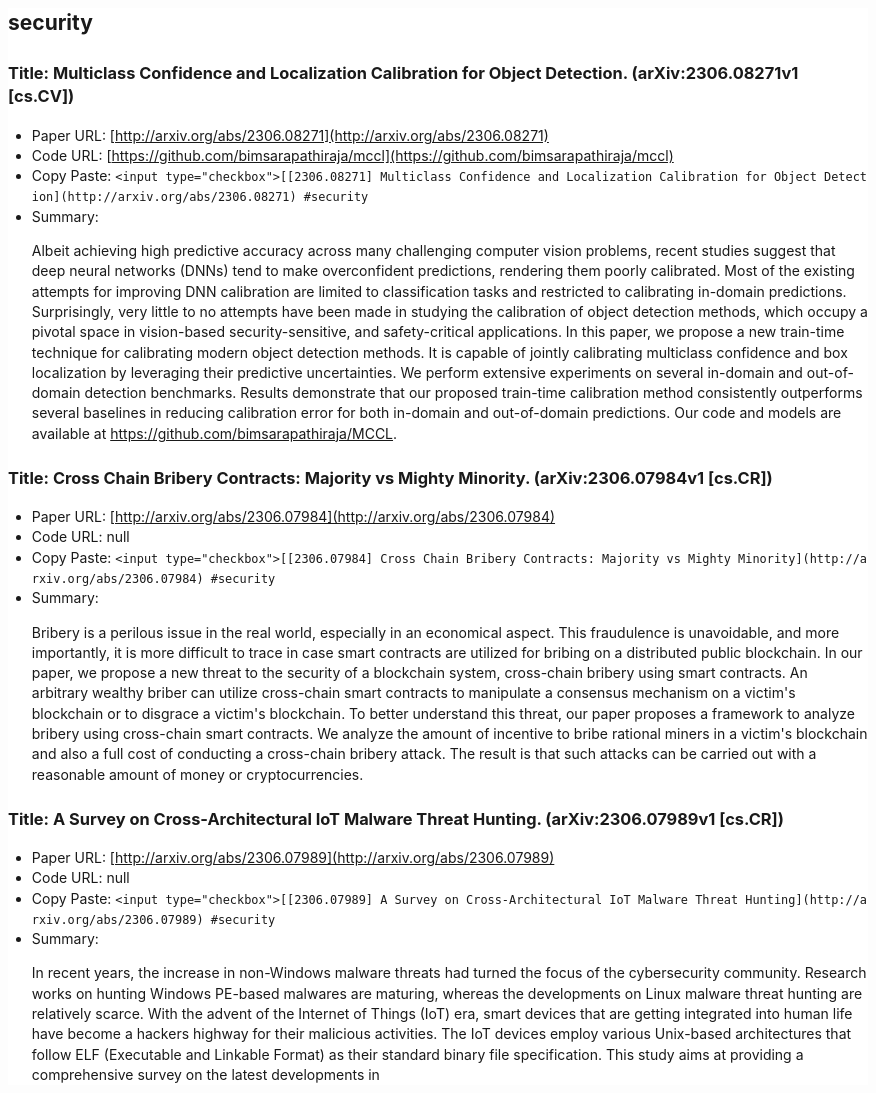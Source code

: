 ## security
### Title: Multiclass Confidence and Localization Calibration for Object Detection. (arXiv:2306.08271v1 [cs.CV])
* Paper URL: [http://arxiv.org/abs/2306.08271](http://arxiv.org/abs/2306.08271)
* Code URL: [https://github.com/bimsarapathiraja/mccl](https://github.com/bimsarapathiraja/mccl)
* Copy Paste: `<input type="checkbox">[[2306.08271] Multiclass Confidence and Localization Calibration for Object Detection](http://arxiv.org/abs/2306.08271) #security`
* Summary: <p>Albeit achieving high predictive accuracy across many challenging computer
vision problems, recent studies suggest that deep neural networks (DNNs) tend
to make overconfident predictions, rendering them poorly calibrated. Most of
the existing attempts for improving DNN calibration are limited to
classification tasks and restricted to calibrating in-domain predictions.
Surprisingly, very little to no attempts have been made in studying the
calibration of object detection methods, which occupy a pivotal space in
vision-based security-sensitive, and safety-critical applications. In this
paper, we propose a new train-time technique for calibrating modern object
detection methods. It is capable of jointly calibrating multiclass confidence
and box localization by leveraging their predictive uncertainties. We perform
extensive experiments on several in-domain and out-of-domain detection
benchmarks. Results demonstrate that our proposed train-time calibration method
consistently outperforms several baselines in reducing calibration error for
both in-domain and out-of-domain predictions. Our code and models are available
at https://github.com/bimsarapathiraja/MCCL.
</p>

### Title: Cross Chain Bribery Contracts: Majority vs Mighty Minority. (arXiv:2306.07984v1 [cs.CR])
* Paper URL: [http://arxiv.org/abs/2306.07984](http://arxiv.org/abs/2306.07984)
* Code URL: null
* Copy Paste: `<input type="checkbox">[[2306.07984] Cross Chain Bribery Contracts: Majority vs Mighty Minority](http://arxiv.org/abs/2306.07984) #security`
* Summary: <p>Bribery is a perilous issue in the real world, especially in an economical
aspect. This fraudulence is unavoidable, and more importantly, it is more
difficult to trace in case smart contracts are utilized for bribing on a
distributed public blockchain. In our paper, we propose a new threat to the
security of a blockchain system, cross-chain bribery using smart contracts. An
arbitrary wealthy briber can utilize cross-chain smart contracts to manipulate
a consensus mechanism on a victim's blockchain or to disgrace a victim's
blockchain. To better understand this threat, our paper proposes a framework to
analyze bribery using cross-chain smart contracts. We analyze the amount of
incentive to bribe rational miners in a victim's blockchain and also a full
cost of conducting a cross-chain bribery attack. The result is that such
attacks can be carried out with a reasonable amount of money or
cryptocurrencies.
</p>

### Title: A Survey on Cross-Architectural IoT Malware Threat Hunting. (arXiv:2306.07989v1 [cs.CR])
* Paper URL: [http://arxiv.org/abs/2306.07989](http://arxiv.org/abs/2306.07989)
* Code URL: null
* Copy Paste: `<input type="checkbox">[[2306.07989] A Survey on Cross-Architectural IoT Malware Threat Hunting](http://arxiv.org/abs/2306.07989) #security`
* Summary: <p>In recent years, the increase in non-Windows malware threats had turned the
focus of the cybersecurity community. Research works on hunting Windows
PE-based malwares are maturing, whereas the developments on Linux malware
threat hunting are relatively scarce. With the advent of the Internet of Things
(IoT) era, smart devices that are getting integrated into human life have
become a hackers highway for their malicious activities. The IoT devices employ
various Unix-based architectures that follow ELF (Executable and Linkable
Format) as their standard binary file specification. This study aims at
providing a comprehensive survey on the latest developments in